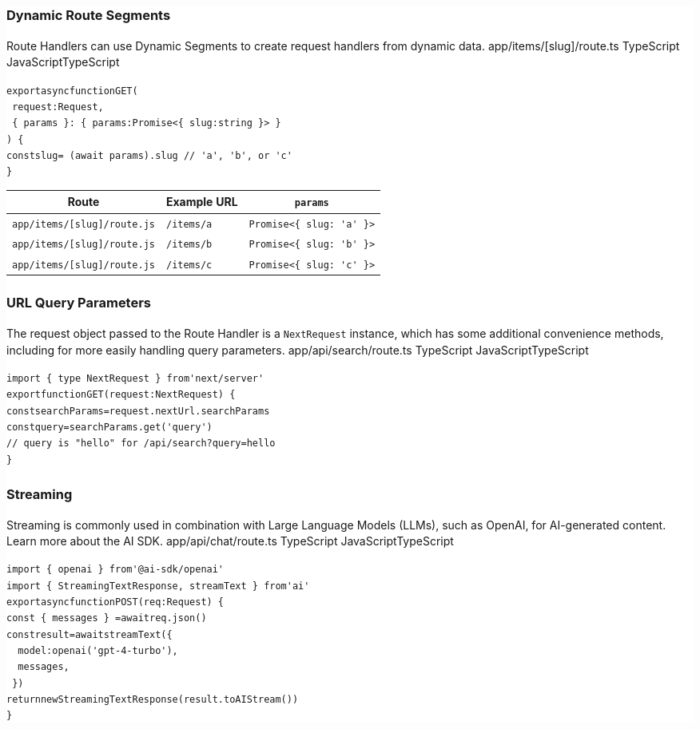 ### Dynamic Route Segments
Route Handlers can use Dynamic Segments to create request handlers from dynamic data.
app/items/[slug]/route.ts
TypeScript
JavaScriptTypeScript
```
exportasyncfunctionGET(
 request:Request,
 { params }: { params:Promise<{ slug:string }> }
) {
constslug= (await params).slug // 'a', 'b', or 'c'
}
```

Route| Example URL| `params`  
---|---|---  
`app/items/[slug]/route.js`| `/items/a`| `Promise<{ slug: 'a' }>`  
`app/items/[slug]/route.js`| `/items/b`| `Promise<{ slug: 'b' }>`  
`app/items/[slug]/route.js`| `/items/c`| `Promise<{ slug: 'c' }>`  
### URL Query Parameters
The request object passed to the Route Handler is a `NextRequest` instance, which has some additional convenience methods, including for more easily handling query parameters.
app/api/search/route.ts
TypeScript
JavaScriptTypeScript
```
import { type NextRequest } from'next/server'
exportfunctionGET(request:NextRequest) {
constsearchParams=request.nextUrl.searchParams
constquery=searchParams.get('query')
// query is "hello" for /api/search?query=hello
}
```

### Streaming
Streaming is commonly used in combination with Large Language Models (LLMs), such as OpenAI, for AI-generated content. Learn more about the AI SDK.
app/api/chat/route.ts
TypeScript
JavaScriptTypeScript
```
import { openai } from'@ai-sdk/openai'
import { StreamingTextResponse, streamText } from'ai'
exportasyncfunctionPOST(req:Request) {
const { messages } =awaitreq.json()
constresult=awaitstreamText({
  model:openai('gpt-4-turbo'),
  messages,
 })
returnnewStreamingTextResponse(result.toAIStream())
}
```

